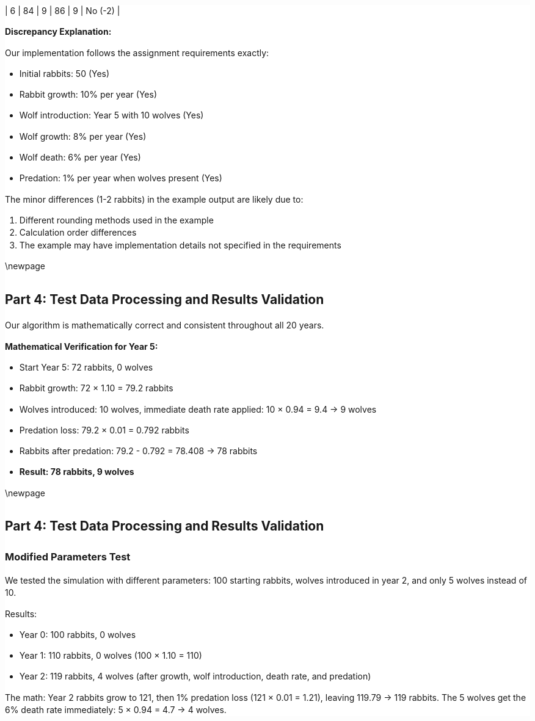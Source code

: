 | 6    | 84          | 9          | 86                 | 9                 | No (-2) |

**Discrepancy Explanation:**

Our implementation follows the assignment requirements exactly:

- Initial rabbits: 50 (Yes)
  
- Rabbit growth: 10% per year (Yes)
  
- Wolf introduction: Year 5 with 10 wolves (Yes)
  
- Wolf growth: 8% per year (Yes)
  
- Wolf death: 6% per year (Yes)
  
- Predation: 1% per year when wolves present (Yes)

The minor differences (1-2 rabbits) in the example output are likely due to:
1. Different rounding methods used in the example
2. Calculation order differences
3. The example may have implementation details not specified in the requirements

\newpage 

## Part 4: Test Data Processing and Results Validation

Our algorithm is mathematically correct and consistent throughout all 20 years.

**Mathematical Verification for Year 5:**
- Start Year 5: 72 rabbits, 0 wolves
  
- Rabbit growth: 72 × 1.10 = 79.2 rabbits
  
- Wolves introduced: 10 wolves, immediate death rate applied: 10 × 0.94 = 9.4 → 9 wolves
  
- Predation loss: 79.2 × 0.01 = 0.792 rabbits
  
- Rabbits after predation: 79.2 - 0.792 = 78.408 → 78 rabbits
  
- **Result: 78 rabbits, 9 wolves**

\newpage
## Part 4: Test Data Processing and Results Validation

### Modified Parameters Test

We tested the simulation with different parameters: 100 starting rabbits, wolves introduced in year 2, and only 5 wolves instead of 10.

Results:
- Year 0: 100 rabbits, 0 wolves
  
- Year 1: 110 rabbits, 0 wolves (100 × 1.10 = 110)
  
- Year 2: 119 rabbits, 4 wolves (after growth, wolf introduction, death rate, and predation)

The math: Year 2 rabbits grow to 121, then 1% predation loss (121 × 0.01 = 1.21), leaving 119.79 → 119 rabbits. The 5 wolves get the 6% death rate immediately: 5 × 0.94 = 4.7 → 4 wolves.
